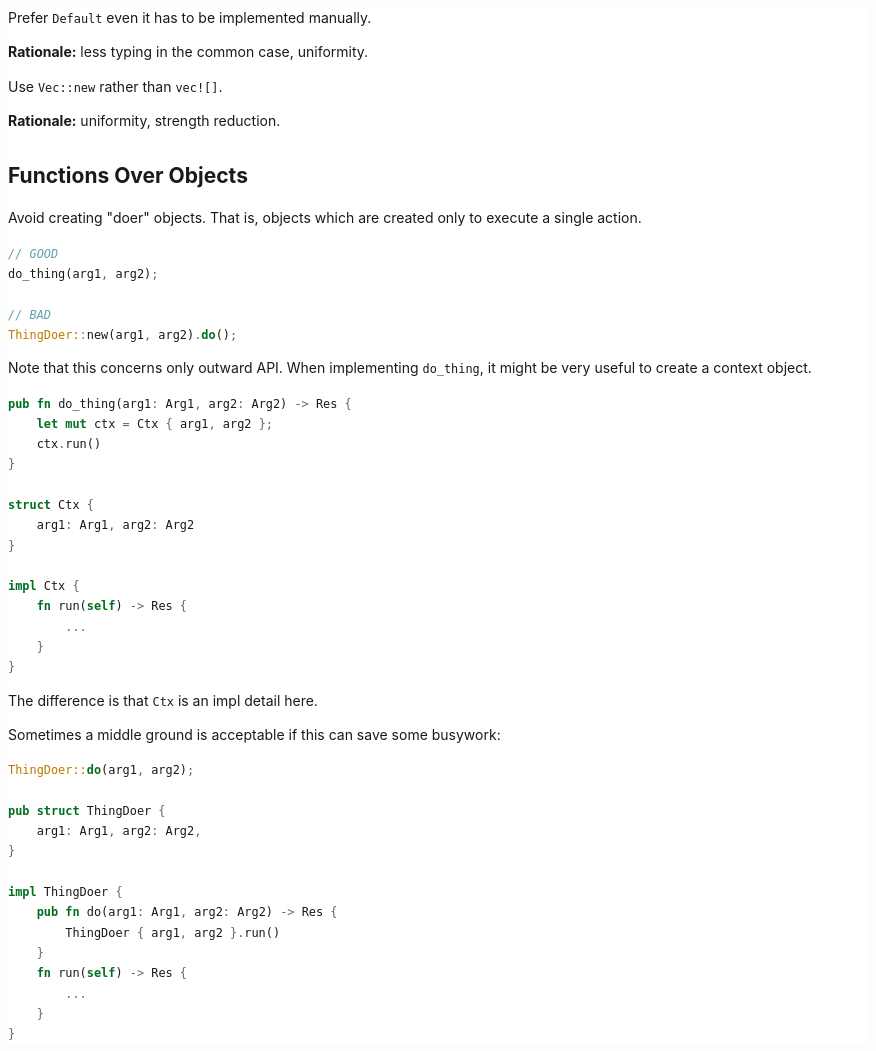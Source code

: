Prefer `Default` even it has to be implemented manually.

**Rationale:** less typing in the common case, uniformity.

Use `Vec::new` rather than `vec![]`.

**Rationale:** uniformity, strength reduction.

## Functions Over Objects

Avoid creating "doer" objects.
That is, objects which are created only to execute a single action.

```rust
// GOOD
do_thing(arg1, arg2);

// BAD
ThingDoer::new(arg1, arg2).do();
```

Note that this concerns only outward API.
When implementing `do_thing`, it might be very useful to create a context object.

```rust
pub fn do_thing(arg1: Arg1, arg2: Arg2) -> Res {
    let mut ctx = Ctx { arg1, arg2 };
    ctx.run()
}

struct Ctx {
    arg1: Arg1, arg2: Arg2
}

impl Ctx {
    fn run(self) -> Res {
        ...
    }
}
```

The difference is that `Ctx` is an impl detail here.

Sometimes a middle ground is acceptable if this can save some busywork:

```rust
ThingDoer::do(arg1, arg2);

pub struct ThingDoer {
    arg1: Arg1, arg2: Arg2,
}

impl ThingDoer {
    pub fn do(arg1: Arg1, arg2: Arg2) -> Res {
        ThingDoer { arg1, arg2 }.run()
    }
    fn run(self) -> Res {
        ...
    }
}
```
